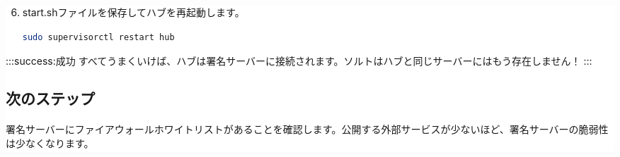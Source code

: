 6. start.shファイルを保存してハブを再起動します。
  

    ```bash
    sudo supervisorctl restart hub
    ```

:::success:成功
すべてうまくいけば、ハブは署名サーバーに接続されます。ソルトはハブと同じサーバーにはもう存在しません！
:::




## 次のステップ


署名サーバーにファイアウォールホワイトリストがあることを確認します。公開する外部サービスが少ないほど、署名サーバーの脆弱性は少なくなります。

